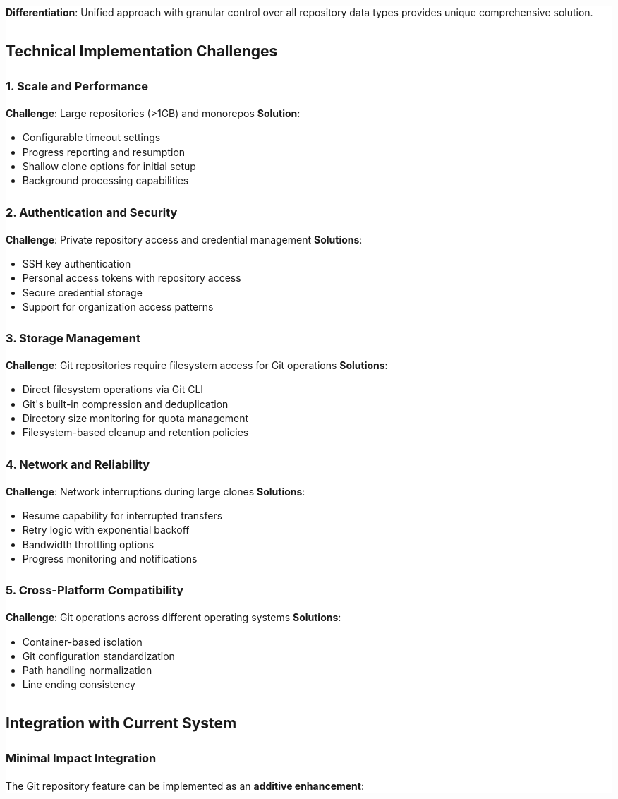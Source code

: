 **Differentiation**: Unified approach with granular control over all repository data types provides unique comprehensive solution.

## Technical Implementation Challenges

### 1. Scale and Performance
**Challenge**: Large repositories (>1GB) and monorepos
**Solution**: 
- Configurable timeout settings
- Progress reporting and resumption
- Shallow clone options for initial setup
- Background processing capabilities

### 2. Authentication and Security
**Challenge**: Private repository access and credential management
**Solutions**:
- SSH key authentication
- Personal access tokens with repository access
- Secure credential storage
- Support for organization access patterns

### 3. Storage Management
**Challenge**: Git repositories require filesystem access for Git operations
**Solutions**:
- Direct filesystem operations via Git CLI
- Git's built-in compression and deduplication
- Directory size monitoring for quota management
- Filesystem-based cleanup and retention policies

### 4. Network and Reliability
**Challenge**: Network interruptions during large clones
**Solutions**:
- Resume capability for interrupted transfers
- Retry logic with exponential backoff
- Bandwidth throttling options
- Progress monitoring and notifications

### 5. Cross-Platform Compatibility
**Challenge**: Git operations across different operating systems
**Solutions**:
- Container-based isolation
- Git configuration standardization
- Path handling normalization
- Line ending consistency

## Integration with Current System

### Minimal Impact Integration
The Git repository feature can be implemented as an **additive enhancement**:
